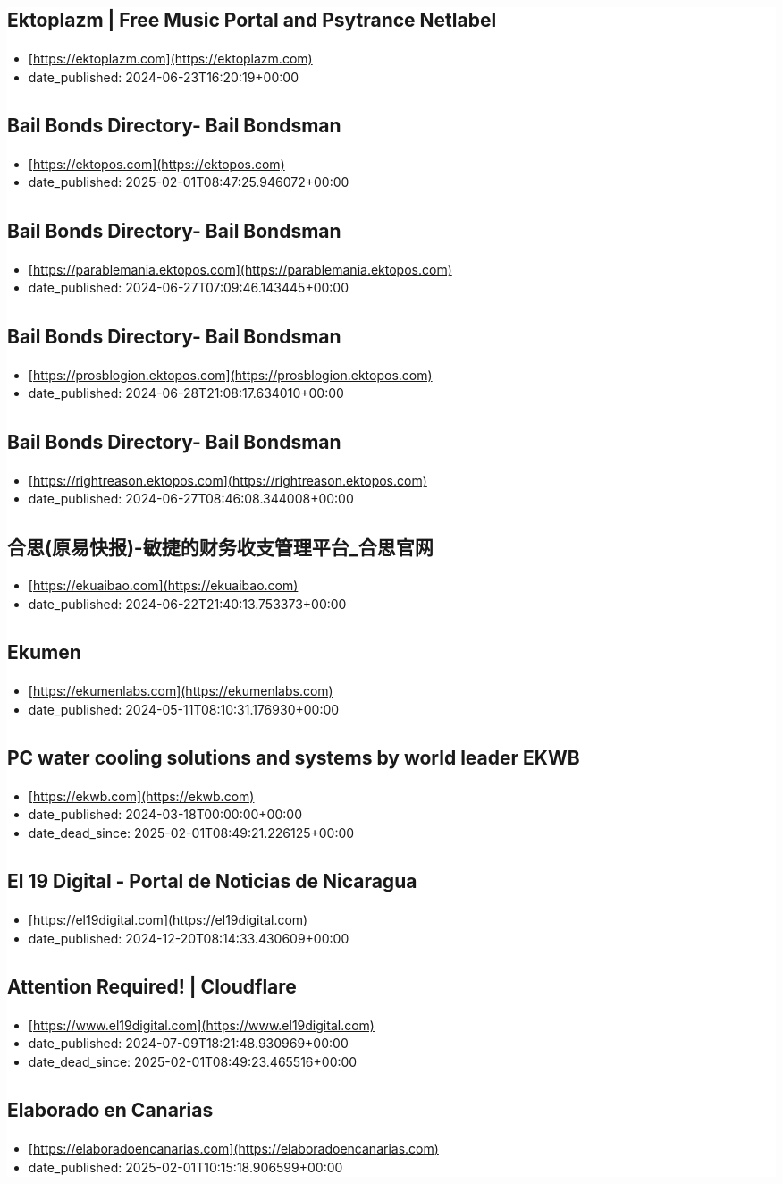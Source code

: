  ## Ektoplazm | Free Music Portal and Psytrance Netlabel
 - [https://ektoplazm.com](https://ektoplazm.com)
 - date_published: 2024-06-23T16:20:19+00:00

 ## Bail Bonds Directory- Bail Bondsman
 - [https://ektopos.com](https://ektopos.com)
 - date_published: 2025-02-01T08:47:25.946072+00:00

 ## Bail Bonds Directory- Bail Bondsman
 - [https://parablemania.ektopos.com](https://parablemania.ektopos.com)
 - date_published: 2024-06-27T07:09:46.143445+00:00

 ## Bail Bonds Directory- Bail Bondsman
 - [https://prosblogion.ektopos.com](https://prosblogion.ektopos.com)
 - date_published: 2024-06-28T21:08:17.634010+00:00

 ## Bail Bonds Directory- Bail Bondsman
 - [https://rightreason.ektopos.com](https://rightreason.ektopos.com)
 - date_published: 2024-06-27T08:46:08.344008+00:00

 ## 合思(原易快报)-敏捷的财务收支管理平台_合思官网
 - [https://ekuaibao.com](https://ekuaibao.com)
 - date_published: 2024-06-22T21:40:13.753373+00:00

 ## Ekumen
 - [https://ekumenlabs.com](https://ekumenlabs.com)
 - date_published: 2024-05-11T08:10:31.176930+00:00

 ## PC water cooling solutions and systems by world leader EKWB
 - [https://ekwb.com](https://ekwb.com)
 - date_published: 2024-03-18T00:00:00+00:00
 - date_dead_since: 2025-02-01T08:49:21.226125+00:00

 ## El 19 Digital - Portal de Noticias de Nicaragua
 - [https://el19digital.com](https://el19digital.com)
 - date_published: 2024-12-20T08:14:33.430609+00:00

 ## Attention Required! | Cloudflare
 - [https://www.el19digital.com](https://www.el19digital.com)
 - date_published: 2024-07-09T18:21:48.930969+00:00
 - date_dead_since: 2025-02-01T08:49:23.465516+00:00

 ## Elaborado en Canarias
 - [https://elaboradoencanarias.com](https://elaboradoencanarias.com)
 - date_published: 2025-02-01T10:15:18.906599+00:00

